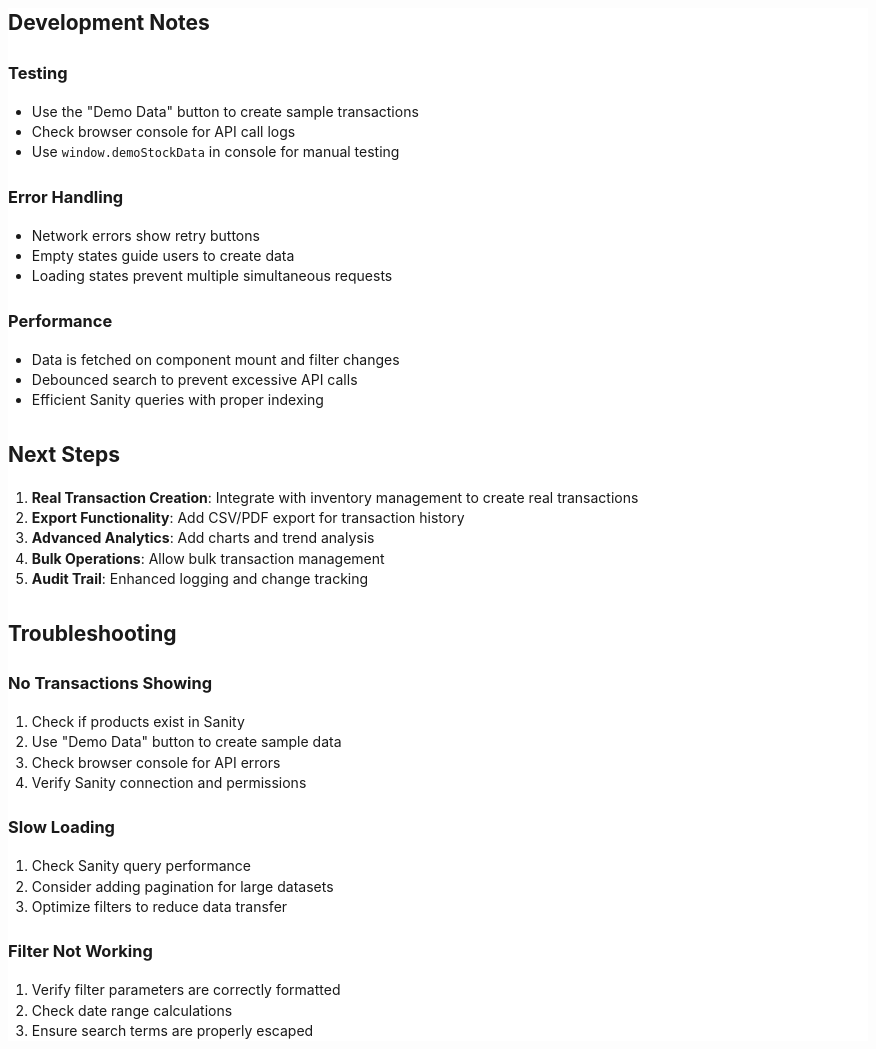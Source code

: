 ## Development Notes

### Testing

- Use the "Demo Data" button to create sample transactions
- Check browser console for API call logs
- Use `window.demoStockData` in console for manual testing

### Error Handling

- Network errors show retry buttons
- Empty states guide users to create data
- Loading states prevent multiple simultaneous requests

### Performance

- Data is fetched on component mount and filter changes
- Debounced search to prevent excessive API calls
- Efficient Sanity queries with proper indexing

## Next Steps

1. **Real Transaction Creation**: Integrate with inventory management to create real transactions
2. **Export Functionality**: Add CSV/PDF export for transaction history
3. **Advanced Analytics**: Add charts and trend analysis
4. **Bulk Operations**: Allow bulk transaction management
5. **Audit Trail**: Enhanced logging and change tracking

## Troubleshooting

### No Transactions Showing

1. Check if products exist in Sanity
2. Use "Demo Data" button to create sample data
3. Check browser console for API errors
4. Verify Sanity connection and permissions

### Slow Loading

1. Check Sanity query performance
2. Consider adding pagination for large datasets
3. Optimize filters to reduce data transfer

### Filter Not Working

1. Verify filter parameters are correctly formatted
2. Check date range calculations
3. Ensure search terms are properly escaped
